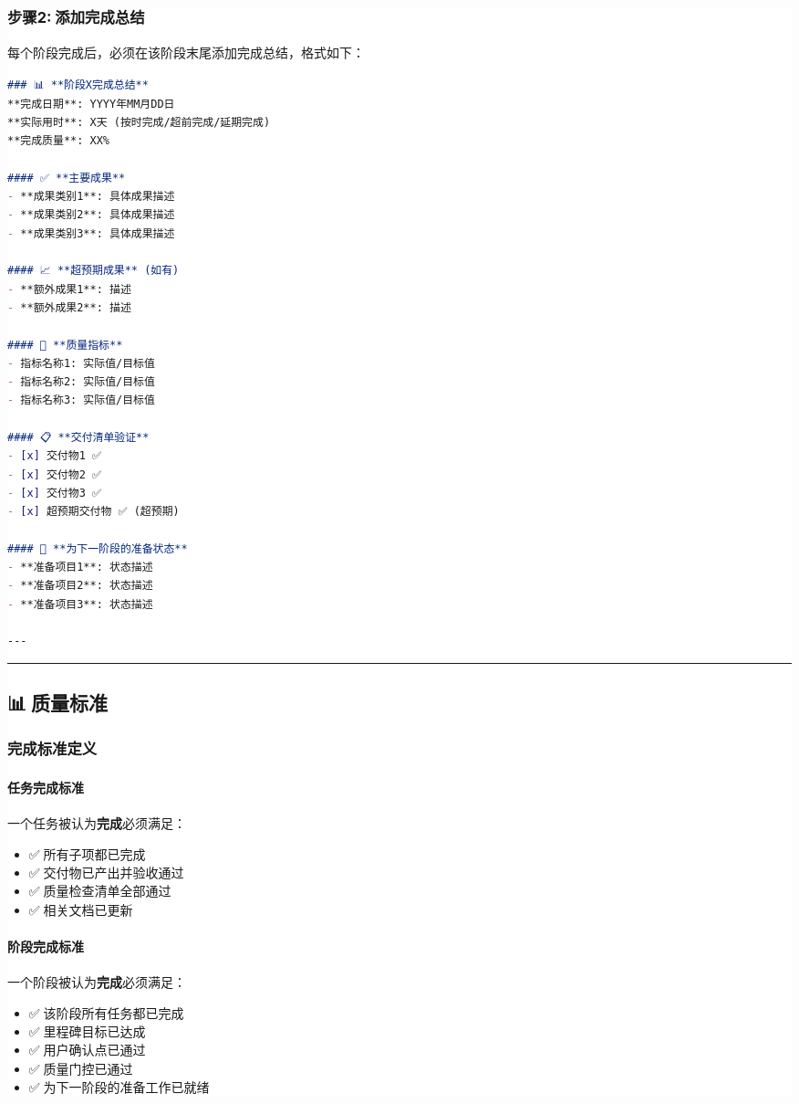 ### **步骤2: 添加完成总结**

每个阶段完成后，必须在该阶段末尾添加完成总结，格式如下：

```markdown
### 📊 **阶段X完成总结** 
**完成日期**: YYYY年MM月DD日  
**实际用时**: X天 (按时完成/超前完成/延期完成)  
**完成质量**: XX%

#### ✅ **主要成果**
- **成果类别1**: 具体成果描述
- **成果类别2**: 具体成果描述
- **成果类别3**: 具体成果描述

#### 📈 **超预期成果** (如有)
- **额外成果1**: 描述
- **额外成果2**: 描述

#### 🎯 **质量指标**
- 指标名称1: 实际值/目标值
- 指标名称2: 实际值/目标值
- 指标名称3: 实际值/目标值

#### 📋 **交付清单验证**
- [x] 交付物1 ✅
- [x] 交付物2 ✅  
- [x] 交付物3 ✅
- [x] 超预期交付物 ✅ (超预期)

#### 🚀 **为下一阶段的准备状态**
- **准备项目1**: 状态描述
- **准备项目2**: 状态描述
- **准备项目3**: 状态描述

---
```

---

## 📊 **质量标准**

### **完成标准定义**

#### **任务完成标准**
一个任务被认为**完成**必须满足：
- ✅ 所有子项都已完成
- ✅ 交付物已产出并验收通过
- ✅ 质量检查清单全部通过
- ✅ 相关文档已更新

#### **阶段完成标准**  
一个阶段被认为**完成**必须满足：
- ✅ 该阶段所有任务都已完成
- ✅ 里程碑目标已达成
- ✅ 用户确认点已通过
- ✅ 质量门控已通过
- ✅ 为下一阶段的准备工作已就绪
